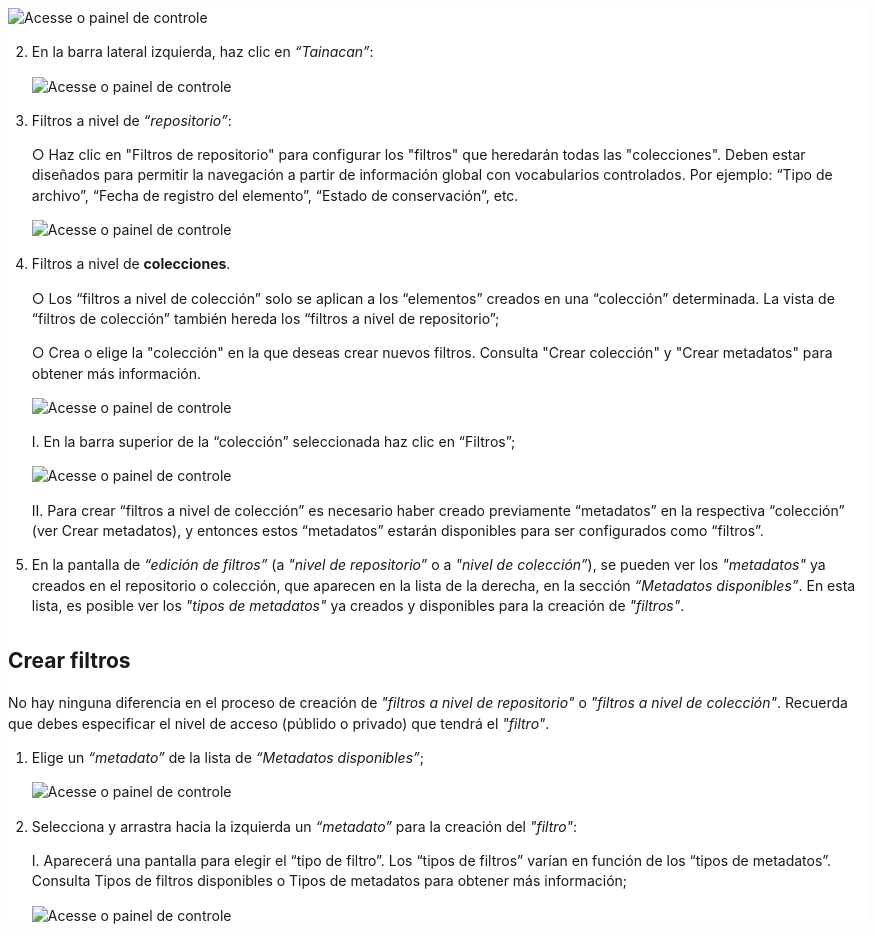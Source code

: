    ![Acesse o painel de controle](_assets/images/Panel_Adm_Wordpress.png)

2. En la barra lateral izquierda, haz clic en _“Tainacan”_:

   ![Acesse o painel de controle](_assets/images/Panel_Acceso_Tainacan.png)

3. Filtros a nivel de _“repositorio”_:

   ○ Haz clic en "Filtros de repositorio" para configurar los "filtros" que heredarán todas las "colecciones". Deben estar diseñados para permitir la navegación a partir de información global con vocabularios controlados. Por ejemplo: “Tipo de archivo”, “Fecha de registro del elemento”, “Estado de conservación”, etc.

   ![Acesse o painel de controle](_assets/images/Acceder_Filtros_Repositorio.png)

4. Filtros a nivel de **colecciones**.

   ○ Los “filtros a nivel de colección” solo se aplican a los “elementos” creados en una “colección” determinada. La vista de “filtros de colección” también hereda los “filtros a nivel de repositorio”;

   ○ Crea o elige la "colección" en la que deseas crear nuevos filtros. Consulta "Crear colección" y "Crear metadatos" para obtener más información.

   ![Acesse o painel de controle](_assets/images/Seleccionar_coleccion_filtros.png)

   I. En la barra superior de la “colección” seleccionada haz clic en “Filtros”;

   ![Acesse o painel de controle](_assets/images/Acceder_Filtros_Coleccion.png)

   II. Para crear “filtros a nivel de colección” es necesario haber creado previamente “metadatos” en la respectiva “colección” (ver Crear metadatos), y entonces estos “metadatos” estarán disponibles para ser configurados como “filtros”.

5. En la pantalla de _“edición de filtros”_ (a _"nivel de repositorio”_ o a _"nivel de colección”_), se pueden ver los _"metadatos"_ ya creados en el repositorio o colección, que aparecen en la lista de la derecha, en la sección _“Metadatos disponibles”_. En esta lista, es posible ver los _"tipos de metadatos"_ ya creados y disponibles para la creación de _"filtros"_.

## Crear filtros

No hay ninguna diferencia en el proceso de creación de _"filtros a nivel de repositorio"_ o _"filtros a nivel de colección"_. Recuerda que debes especificar el nivel de acceso (públido o privado) que tendrá el _"filtro"_.

1. Elige un _“metadato”_ de la lista de _“Metadatos disponibles”_;

   ![Acesse o painel de controle](_assets/images/Crear_Filtro_Metadatos_Disponibles.png)

2. Selecciona y arrastra hacia la izquierda un _“metadato”_ para la creación del _"filtro"_:

   I. Aparecerá una pantalla para elegir el “tipo de filtro”. Los “tipos de filtros” varían en función de los “tipos de metadatos”. Consulta Tipos de filtros disponibles o Tipos de metadatos para obtener más información;

   ![Acesse o painel de controle](_assets/images/Crear_Filtro_Seleccion_Tipo.png)
